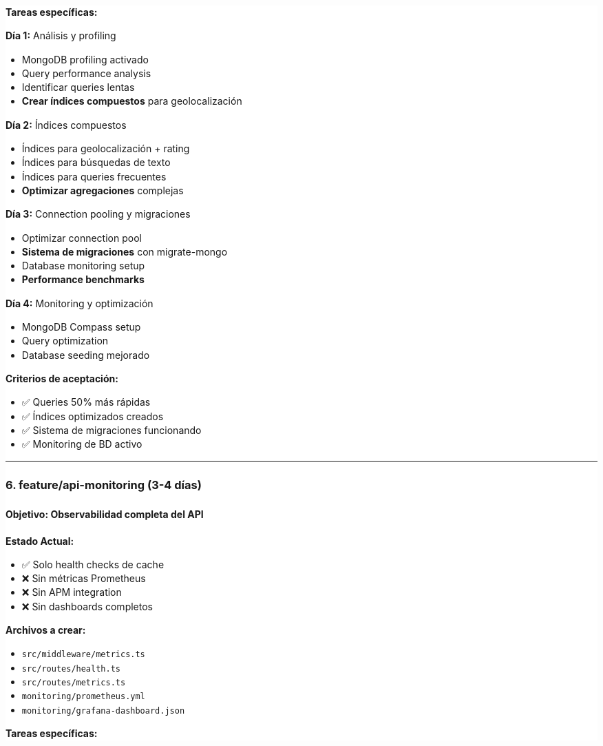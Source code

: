 **Tareas específicas:**

**Día 1:** Análisis y profiling

- MongoDB profiling activado
- Query performance analysis
- Identificar queries lentas
- **Crear índices compuestos** para geolocalización

**Día 2:** Índices compuestos

- Índices para geolocalización + rating
- Índices para búsquedas de texto
- Índices para queries frecuentes
- **Optimizar agregaciones** complejas

**Día 3:** Connection pooling y migraciones

- Optimizar connection pool
- **Sistema de migraciones** con migrate-mongo
- Database monitoring setup
- **Performance benchmarks**

**Día 4:** Monitoring y optimización

- MongoDB Compass setup
- Query optimization
- Database seeding mejorado

**Criterios de aceptación:**

- ✅ Queries 50% más rápidas
- ✅ Índices optimizados creados
- ✅ Sistema de migraciones funcionando
- ✅ Monitoring de BD activo

---

### **6. feature/api-monitoring** (3-4 días)

#### **Objetivo:** Observabilidad completa del API

**Estado Actual:**
- ✅ Solo health checks de cache
- ❌ Sin métricas Prometheus
- ❌ Sin APM integration
- ❌ Sin dashboards completos

**Archivos a crear:**

- `src/middleware/metrics.ts`
- `src/routes/health.ts`
- `src/routes/metrics.ts`
- `monitoring/prometheus.yml`
- `monitoring/grafana-dashboard.json`

**Tareas específicas:**

